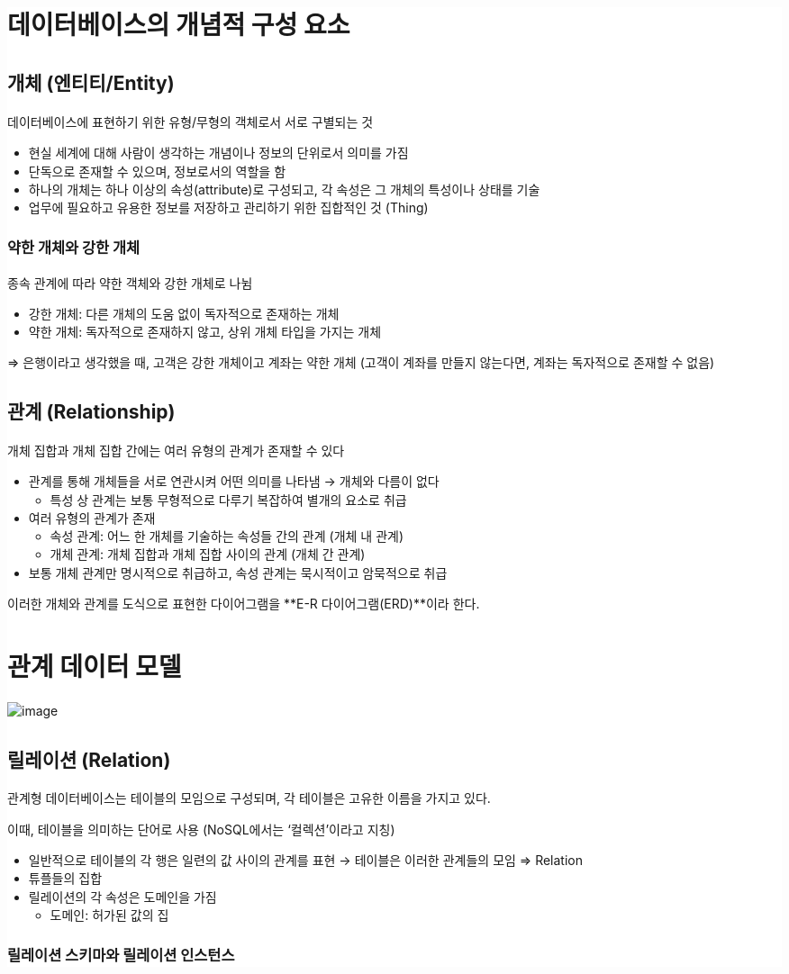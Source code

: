 # 데이터베이스의 개념적 구성 요소

## 개체 (엔티티/Entity)

데이터베이스에 표현하기 위한 유형/무형의 객체로서 서로 구별되는 것

- 현실 세계에 대해 사람이 생각하는 개념이나 정보의 단위로서 의미를 가짐
- 단독으로 존재할 수 있으며, 정보로서의 역할을 함
- 하나의 개체는 하나 이상의 속성(attribute)로 구성되고, 각 속성은 그 개체의 특성이나 상태를 기술
- 업무에 필요하고 유용한 정보를 저장하고 관리하기 위한 집합적인 것 (Thing)

### 약한 개체와 강한 개체

종속 관계에 따라 약한 객체와 강한 개체로 나뉨

- 강한 개체: 다른 개체의 도움 없이 독자적으로 존재하는 개체
- 약한 개체: 독자적으로 존재하지 않고, 상위 개체 타입을 가지는 개체

⇒ 은행이라고 생각했을 때, 고객은 강한 개체이고 계좌는 약한 개체
(고객이 계좌를 만들지 않는다면, 계좌는 독자적으로 존재할 수 없음)

## 관계 (Relationship)

개체 집합과 개체 집합 간에는 여러 유형의 관계가 존재할 수 있다

- 관계를 통해 개체들을 서로 연관시켜 어떤 의미를 나타냄 → 개체와 다름이 없다
    - 특성 상 관계는 보통 무형적으로 다루기 복잡하여 별개의 요소로 취급
- 여러 유형의 관계가 존재
    - 속성 관계: 어느 한 개체를 기술하는 속성들 간의 관계 (개체 내 관계)
    - 개체 관계: 개체 집합과 개체 집합 사이의 관계 (개체 간 관계)
- 보통 개체 관계만 명시적으로 취급하고, 속성 관계는 묵시적이고 암묵적으로 취급

이러한 개체와 관계를 도식으로 표현한 다이어그램을 **E-R 다이어그램(ERD)**이라 한다.

# 관계 데이터 모델

<img width="1053" height="412" alt="image" src="https://github.com/user-attachments/assets/e9c2798c-4256-48dc-b72b-b312574fcc3c" />

## 릴레이션 (Relation)

관계형 데이터베이스는 테이블의 모임으로 구성되며, 각 테이블은 고유한 이름을 가지고 있다.

이때, 테이블을 의미하는 단어로 사용 (NoSQL에서는 ‘컬렉션’이라고  지칭)

- 일반적으로 테이블의 각 행은 일련의 값 사이의 관계를 표현 → 테이블은 이러한 관계들의 모임
⇒ Relation
- 튜플들의 집합
- 릴레이션의 각 속성은 도메인을 가짐
    - 도메인: 허가된 값의 집

### 릴레이션 스키마와 릴레이션 인스턴스
